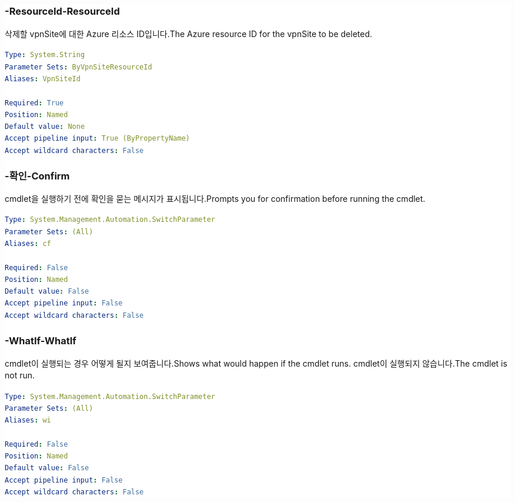 ### <span data-ttu-id="d1d23-131">-ResourceId</span><span class="sxs-lookup"><span data-stu-id="d1d23-131">-ResourceId</span></span>
<span data-ttu-id="d1d23-132">삭제할 vpnSite에 대한 Azure 리소스 ID입니다.</span><span class="sxs-lookup"><span data-stu-id="d1d23-132">The Azure resource ID for the vpnSite to be deleted.</span></span>

```yaml
Type: System.String
Parameter Sets: ByVpnSiteResourceId
Aliases: VpnSiteId

Required: True
Position: Named
Default value: None
Accept pipeline input: True (ByPropertyName)
Accept wildcard characters: False
```

### <span data-ttu-id="d1d23-133">-확인</span><span class="sxs-lookup"><span data-stu-id="d1d23-133">-Confirm</span></span>
<span data-ttu-id="d1d23-134">cmdlet을 실행하기 전에 확인을 묻는 메시지가 표시됩니다.</span><span class="sxs-lookup"><span data-stu-id="d1d23-134">Prompts you for confirmation before running the cmdlet.</span></span>

```yaml
Type: System.Management.Automation.SwitchParameter
Parameter Sets: (All)
Aliases: cf

Required: False
Position: Named
Default value: False
Accept pipeline input: False
Accept wildcard characters: False
```

### <span data-ttu-id="d1d23-135">-WhatIf</span><span class="sxs-lookup"><span data-stu-id="d1d23-135">-WhatIf</span></span>
<span data-ttu-id="d1d23-136">cmdlet이 실행되는 경우 어떻게 될지 보여줍니다.</span><span class="sxs-lookup"><span data-stu-id="d1d23-136">Shows what would happen if the cmdlet runs.</span></span> <span data-ttu-id="d1d23-137">cmdlet이 실행되지 않습니다.</span><span class="sxs-lookup"><span data-stu-id="d1d23-137">The cmdlet is not run.</span></span>

```yaml
Type: System.Management.Automation.SwitchParameter
Parameter Sets: (All)
Aliases: wi

Required: False
Position: Named
Default value: False
Accept pipeline input: False
Accept wildcard characters: False
```
